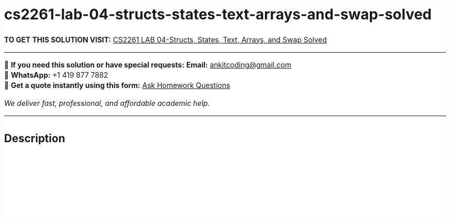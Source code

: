 # cs2261-lab-04-structs-states-text-arrays-and-swap-solved
**TO GET THIS SOLUTION VISIT:** [CS2261 LAB 04-Structs, States, Text, Arrays, and Swap Solved](https://www.ankitcodinghub.com/product/cs2261-lab-04-solved-3/)


---

📩 **If you need this solution or have special requests:** **Email:** ankitcoding@gmail.com  
📱 **WhatsApp:** +1 419 877 7882  
📄 **Get a quote instantly using this form:** [Ask Homework Questions](https://www.ankitcodinghub.com/services/ask-homework-questions/)

*We deliver fast, professional, and affordable academic help.*

---

<h2>Description</h2>



<div class="kk-star-ratings kksr-auto kksr-align-center kksr-valign-top" data-payload="{&quot;align&quot;:&quot;center&quot;,&quot;id&quot;:&quot;121043&quot;,&quot;slug&quot;:&quot;default&quot;,&quot;valign&quot;:&quot;top&quot;,&quot;ignore&quot;:&quot;&quot;,&quot;reference&quot;:&quot;auto&quot;,&quot;class&quot;:&quot;&quot;,&quot;count&quot;:&quot;2&quot;,&quot;legendonly&quot;:&quot;&quot;,&quot;readonly&quot;:&quot;&quot;,&quot;score&quot;:&quot;5&quot;,&quot;starsonly&quot;:&quot;&quot;,&quot;best&quot;:&quot;5&quot;,&quot;gap&quot;:&quot;4&quot;,&quot;greet&quot;:&quot;Rate this product&quot;,&quot;legend&quot;:&quot;5\/5 - (2 votes)&quot;,&quot;size&quot;:&quot;24&quot;,&quot;title&quot;:&quot;CS2261 LAB 04-Structs, States, Text, Arrays, and Swap Solved&quot;,&quot;width&quot;:&quot;138&quot;,&quot;_legend&quot;:&quot;{score}\/{best} - ({count} {votes})&quot;,&quot;font_factor&quot;:&quot;1.25&quot;}">

<div class="kksr-stars">

<div class="kksr-stars-inactive">
            <div class="kksr-star" data-star="1" style="padding-right: 4px">


<div class="kksr-icon" style="width: 24px; height: 24px;"></div>
        </div>
            <div class="kksr-star" data-star="2" style="padding-right: 4px">


<div class="kksr-icon" style="width: 24px; height: 24px;"></div>
        </div>
            <div class="kksr-star" data-star="3" style="padding-right: 4px">


<div class="kksr-icon" style="width: 24px; height: 24px;"></div>
        </div>
            <div class="kksr-star" data-star="4" style="padding-right: 4px">


<div class="kksr-icon" style="width: 24px; height: 24px;"></div>
        </div>
            <div class="kksr-star" data-star="5" style="padding-right: 4px">


<div class="kksr-icon" style="width: 24px; height: 24px;"></div>
        </div>
    </div>
